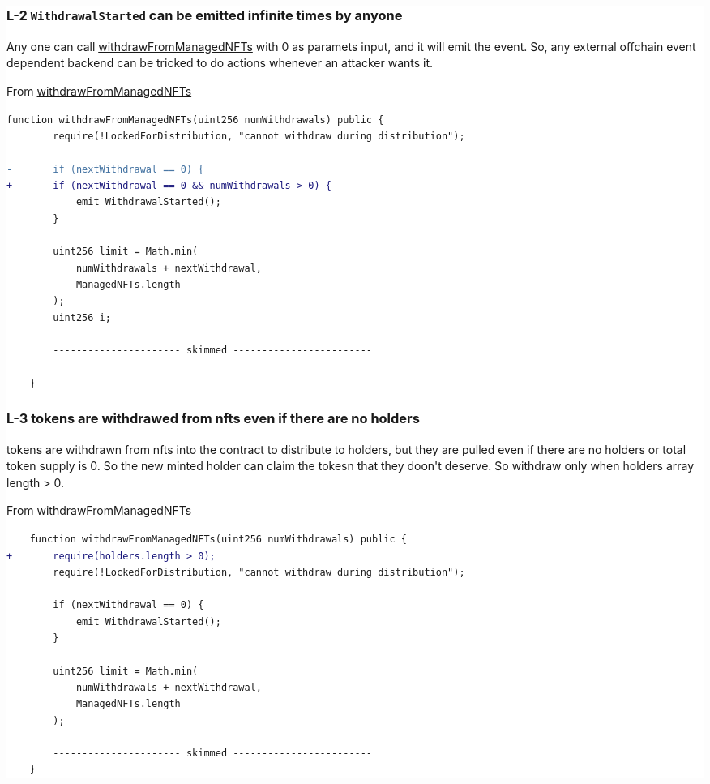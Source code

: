 
### L-2 `WithdrawalStarted` can be emitted infinite times by anyone

Any one can call [withdrawFromManagedNFTs](https://github.com/code-423n4/2024-5-althea-liquid-infrastructure/blob/bd6ee47162368e1999a0a5b8b17b701347cf9a7d/liquid-infrastructure/contracts/LiquidInfrastructureERC20.sol#L359) with 0 as paramets input, and it will emit the event. So, any external offchain event dependent backend can be tricked to do actions whenever an attacker wants it.

From [withdrawFromManagedNFTs](https://github.com/code-423n4/2024-5-althea-liquid-infrastructure/blob/bd6ee47162368e1999a0a5b8b17b701347cf9a7d/liquid-infrastructure/contracts/LiquidInfrastructureERC20.sol#L359)

```diff
function withdrawFromManagedNFTs(uint256 numWithdrawals) public {
        require(!LockedForDistribution, "cannot withdraw during distribution"); 

-       if (nextWithdrawal == 0) {
+       if (nextWithdrawal == 0 && numWithdrawals > 0) {
            emit WithdrawalStarted();
        }

        uint256 limit = Math.min(
            numWithdrawals + nextWithdrawal,
            ManagedNFTs.length
        );
        uint256 i;

        ---------------------- skimmed ------------------------

    }
```

### L-3 tokens are withdrawed from nfts even if there are no holders

tokens are withdrawn from nfts into the contract to distribute to holders, but they are pulled even if there are no holders or total token supply is 0. So the new minted holder can claim the tokesn that they doon't deserve. So withdraw only when holders array length > 0.

From [withdrawFromManagedNFTs](https://github.com/code-423n4/2024-5-althea-liquid-infrastructure/blob/bd6ee47162368e1999a0a5b8b17b701347cf9a7d/liquid-infrastructure/contracts/LiquidInfrastructureERC20.sol#L359)

```diff
    function withdrawFromManagedNFTs(uint256 numWithdrawals) public {
+       require(holders.length > 0);
        require(!LockedForDistribution, "cannot withdraw during distribution"); 

        if (nextWithdrawal == 0) {
            emit WithdrawalStarted();
        }

        uint256 limit = Math.min(
            numWithdrawals + nextWithdrawal,
            ManagedNFTs.length
        );
        
        ---------------------- skimmed ------------------------
    }
```
